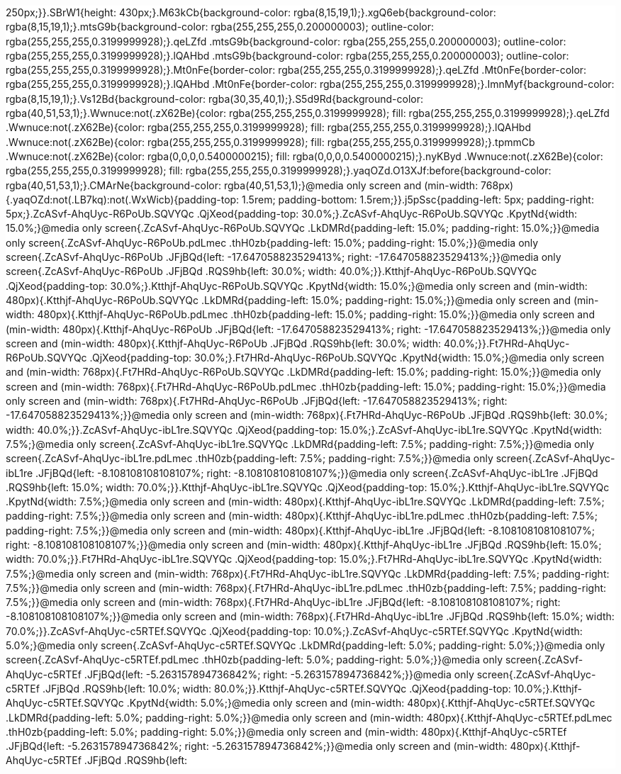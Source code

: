 250px;}}.SBrW1{height: 430px;}.M63kCb{background-color: rgba(8,15,19,1);}.xgQ6eb{background-color: rgba(8,15,19,1);}.mtsG9b{background-color: rgba(255,255,255,0.200000003); outline-color: rgba(255,255,255,0.3199999928);}.qeLZfd .mtsG9b{background-color: rgba(255,255,255,0.200000003); outline-color: rgba(255,255,255,0.3199999928);}.lQAHbd .mtsG9b{background-color: rgba(255,255,255,0.200000003); outline-color: rgba(255,255,255,0.3199999928);}.Mt0nFe{border-color: rgba(255,255,255,0.3199999928);}.qeLZfd .Mt0nFe{border-color: rgba(255,255,255,0.3199999928);}.lQAHbd .Mt0nFe{border-color: rgba(255,255,255,0.3199999928);}.ImnMyf{background-color: rgba(8,15,19,1);}.Vs12Bd{background-color: rgba(30,35,40,1);}.S5d9Rd{background-color: rgba(40,51,53,1);}.Wwnuce:not(.zX62Be){color: rgba(255,255,255,0.3199999928); fill: rgba(255,255,255,0.3199999928);}.qeLZfd .Wwnuce:not(.zX62Be){color: rgba(255,255,255,0.3199999928); fill: rgba(255,255,255,0.3199999928);}.lQAHbd .Wwnuce:not(.zX62Be){color: rgba(255,255,255,0.3199999928); fill: rgba(255,255,255,0.3199999928);}.tpmmCb .Wwnuce:not(.zX62Be){color: rgba(0,0,0,0.5400000215); fill: rgba(0,0,0,0.5400000215);}.nyKByd .Wwnuce:not(.zX62Be){color: rgba(255,255,255,0.3199999928); fill: rgba(255,255,255,0.3199999928);}.yaqOZd.O13XJf:before{background-color: rgba(40,51,53,1);}.CMArNe{background-color: rgba(40,51,53,1);}@media only screen and (min-width: 768px){.yaqOZd:not(.LB7kq):not(.WxWicb){padding-top: 1.5rem; padding-bottom: 1.5rem;}}.j5pSsc{padding-left: 5px; padding-right: 5px;}.ZcASvf-AhqUyc-R6PoUb.SQVYQc .QjXeod{padding-top: 30.0%;}.ZcASvf-AhqUyc-R6PoUb.SQVYQc .KpytNd{width: 15.0%;}@media only screen{.ZcASvf-AhqUyc-R6PoUb.SQVYQc .LkDMRd{padding-left: 15.0%; padding-right: 15.0%;}}@media only screen{.ZcASvf-AhqUyc-R6PoUb.pdLmec .thH0zb{padding-left: 15.0%; padding-right: 15.0%;}}@media only screen{.ZcASvf-AhqUyc-R6PoUb .JFjBQd{left: -17.647058823529413%; right: -17.647058823529413%;}}@media only screen{.ZcASvf-AhqUyc-R6PoUb .JFjBQd .RQS9hb{left: 30.0%; width: 40.0%;}}.Ktthjf-AhqUyc-R6PoUb.SQVYQc .QjXeod{padding-top: 30.0%;}.Ktthjf-AhqUyc-R6PoUb.SQVYQc .KpytNd{width: 15.0%;}@media only screen and (min-width: 480px){.Ktthjf-AhqUyc-R6PoUb.SQVYQc .LkDMRd{padding-left: 15.0%; padding-right: 15.0%;}}@media only screen and (min-width: 480px){.Ktthjf-AhqUyc-R6PoUb.pdLmec .thH0zb{padding-left: 15.0%; padding-right: 15.0%;}}@media only screen and (min-width: 480px){.Ktthjf-AhqUyc-R6PoUb .JFjBQd{left: -17.647058823529413%; right: -17.647058823529413%;}}@media only screen and (min-width: 480px){.Ktthjf-AhqUyc-R6PoUb .JFjBQd .RQS9hb{left: 30.0%; width: 40.0%;}}.Ft7HRd-AhqUyc-R6PoUb.SQVYQc .QjXeod{padding-top: 30.0%;}.Ft7HRd-AhqUyc-R6PoUb.SQVYQc .KpytNd{width: 15.0%;}@media only screen and (min-width: 768px){.Ft7HRd-AhqUyc-R6PoUb.SQVYQc .LkDMRd{padding-left: 15.0%; padding-right: 15.0%;}}@media only screen and (min-width: 768px){.Ft7HRd-AhqUyc-R6PoUb.pdLmec .thH0zb{padding-left: 15.0%; padding-right: 15.0%;}}@media only screen and (min-width: 768px){.Ft7HRd-AhqUyc-R6PoUb .JFjBQd{left: -17.647058823529413%; right: -17.647058823529413%;}}@media only screen and (min-width: 768px){.Ft7HRd-AhqUyc-R6PoUb .JFjBQd .RQS9hb{left: 30.0%; width: 40.0%;}}.ZcASvf-AhqUyc-ibL1re.SQVYQc .QjXeod{padding-top: 15.0%;}.ZcASvf-AhqUyc-ibL1re.SQVYQc .KpytNd{width: 7.5%;}@media only screen{.ZcASvf-AhqUyc-ibL1re.SQVYQc .LkDMRd{padding-left: 7.5%; padding-right: 7.5%;}}@media only screen{.ZcASvf-AhqUyc-ibL1re.pdLmec .thH0zb{padding-left: 7.5%; padding-right: 7.5%;}}@media only screen{.ZcASvf-AhqUyc-ibL1re .JFjBQd{left: -8.108108108108107%; right: -8.108108108108107%;}}@media only screen{.ZcASvf-AhqUyc-ibL1re .JFjBQd .RQS9hb{left: 15.0%; width: 70.0%;}}.Ktthjf-AhqUyc-ibL1re.SQVYQc .QjXeod{padding-top: 15.0%;}.Ktthjf-AhqUyc-ibL1re.SQVYQc .KpytNd{width: 7.5%;}@media only screen and (min-width: 480px){.Ktthjf-AhqUyc-ibL1re.SQVYQc .LkDMRd{padding-left: 7.5%; padding-right: 7.5%;}}@media only screen and (min-width: 480px){.Ktthjf-AhqUyc-ibL1re.pdLmec .thH0zb{padding-left: 7.5%; padding-right: 7.5%;}}@media only screen and (min-width: 480px){.Ktthjf-AhqUyc-ibL1re .JFjBQd{left: -8.108108108108107%; right: -8.108108108108107%;}}@media only screen and (min-width: 480px){.Ktthjf-AhqUyc-ibL1re .JFjBQd .RQS9hb{left: 15.0%; width: 70.0%;}}.Ft7HRd-AhqUyc-ibL1re.SQVYQc .QjXeod{padding-top: 15.0%;}.Ft7HRd-AhqUyc-ibL1re.SQVYQc .KpytNd{width: 7.5%;}@media only screen and (min-width: 768px){.Ft7HRd-AhqUyc-ibL1re.SQVYQc .LkDMRd{padding-left: 7.5%; padding-right: 7.5%;}}@media only screen and (min-width: 768px){.Ft7HRd-AhqUyc-ibL1re.pdLmec .thH0zb{padding-left: 7.5%; padding-right: 7.5%;}}@media only screen and (min-width: 768px){.Ft7HRd-AhqUyc-ibL1re .JFjBQd{left: -8.108108108108107%; right: -8.108108108108107%;}}@media only screen and (min-width: 768px){.Ft7HRd-AhqUyc-ibL1re .JFjBQd .RQS9hb{left: 15.0%; width: 70.0%;}}.ZcASvf-AhqUyc-c5RTEf.SQVYQc .QjXeod{padding-top: 10.0%;}.ZcASvf-AhqUyc-c5RTEf.SQVYQc .KpytNd{width: 5.0%;}@media only screen{.ZcASvf-AhqUyc-c5RTEf.SQVYQc .LkDMRd{padding-left: 5.0%; padding-right: 5.0%;}}@media only screen{.ZcASvf-AhqUyc-c5RTEf.pdLmec .thH0zb{padding-left: 5.0%; padding-right: 5.0%;}}@media only screen{.ZcASvf-AhqUyc-c5RTEf .JFjBQd{left: -5.263157894736842%; right: -5.263157894736842%;}}@media only screen{.ZcASvf-AhqUyc-c5RTEf .JFjBQd .RQS9hb{left: 10.0%; width: 80.0%;}}.Ktthjf-AhqUyc-c5RTEf.SQVYQc .QjXeod{padding-top: 10.0%;}.Ktthjf-AhqUyc-c5RTEf.SQVYQc .KpytNd{width: 5.0%;}@media only screen and (min-width: 480px){.Ktthjf-AhqUyc-c5RTEf.SQVYQc .LkDMRd{padding-left: 5.0%; padding-right: 5.0%;}}@media only screen and (min-width: 480px){.Ktthjf-AhqUyc-c5RTEf.pdLmec .thH0zb{padding-left: 5.0%; padding-right: 5.0%;}}@media only screen and (min-width: 480px){.Ktthjf-AhqUyc-c5RTEf .JFjBQd{left: -5.263157894736842%; right: -5.263157894736842%;}}@media only screen and (min-width: 480px){.Ktthjf-AhqUyc-c5RTEf .JFjBQd .RQS9hb{left: